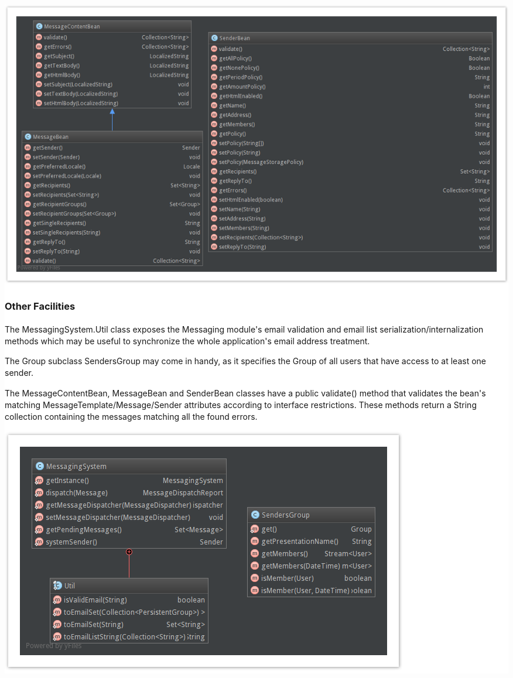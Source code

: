 ![](./assets/6.png)

### Other Facilities
The MessagingSystem.Util class exposes the Messaging module's email validation and email list serialization/internalization methods which may be useful to synchronize the whole application's email address treatment.

The Group subclass SendersGroup may come in handy, as it specifies the Group of all users that have access to at least one sender.

The MessageContentBean, MessageBean and SenderBean classes have a public validate() method that validates the bean's matching MessageTemplate/Message/Sender attributes according to interface restrictions. These methods return a String collection containing the messages matching all the found errors.

![](./assets/7.png)
